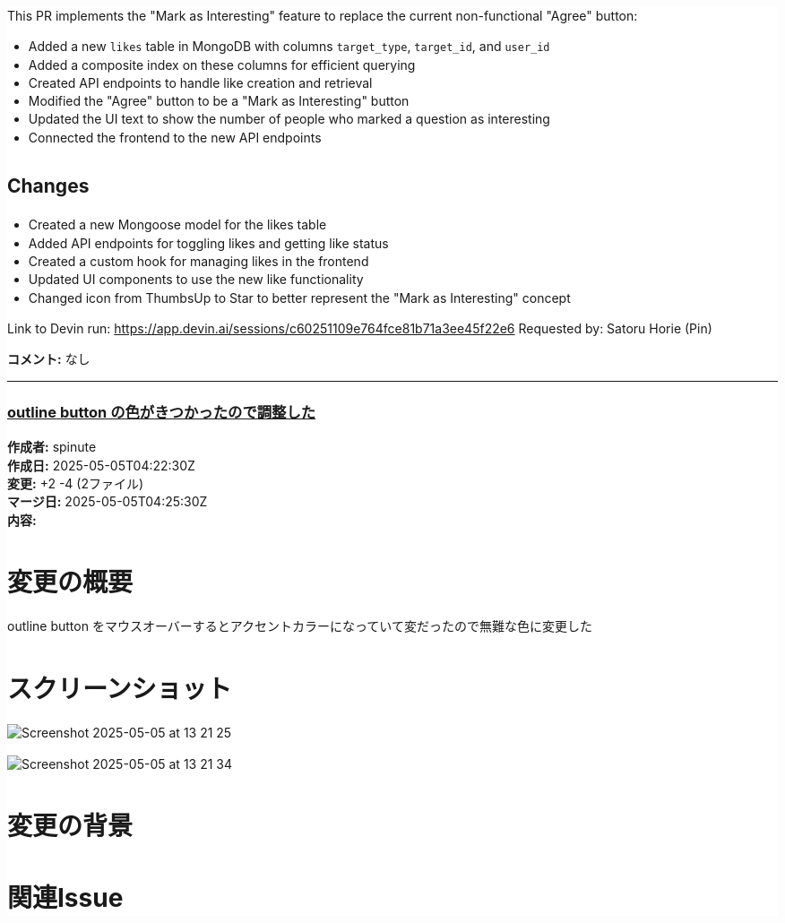 This PR implements the "Mark as Interesting" feature to replace the current non-functional "Agree" button:

- Added a new `likes` table in MongoDB with columns `target_type`, `target_id`, and `user_id`
- Added a composite index on these columns for efficient querying
- Created API endpoints to handle like creation and retrieval
- Modified the "Agree" button to be a "Mark as Interesting" button
- Updated the UI text to show the number of people who marked a question as interesting
- Connected the frontend to the new API endpoints

## Changes

- Created a new Mongoose model for the likes table
- Added API endpoints for toggling likes and getting like status
- Created a custom hook for managing likes in the frontend
- Updated UI components to use the new like functionality
- Changed icon from ThumbsUp to Star to better represent the "Mark as Interesting" concept

Link to Devin run: https://app.devin.ai/sessions/c60251109e764fce81b71a3ee45f22e6
Requested by: Satoru Horie (Pin)


**コメント:** なし

---

### [outline button の色がきつかったので調整した](https://github.com/digitaldemocracy2030/idobata/pull/198)

**作成者:** spinute  
**作成日:** 2025-05-05T04:22:30Z  
**変更:** +2 -4 (2ファイル)  
**マージ日:** 2025-05-05T04:25:30Z  
**内容:**

# 変更の概要

outline button をマウスオーバーするとアクセントカラーになっていて変だったので無難な色に変更した

# スクリーンショット

![Screenshot 2025-05-05 at 13 21 25](https://github.com/user-attachments/assets/6092867e-ad3d-4679-97f8-0acfe9fce69d)

![Screenshot 2025-05-05 at 13 21 34](https://github.com/user-attachments/assets/44e1ff53-ed54-413b-9b37-d7cee7320ffe)

# 変更の背景


# 関連Issue
